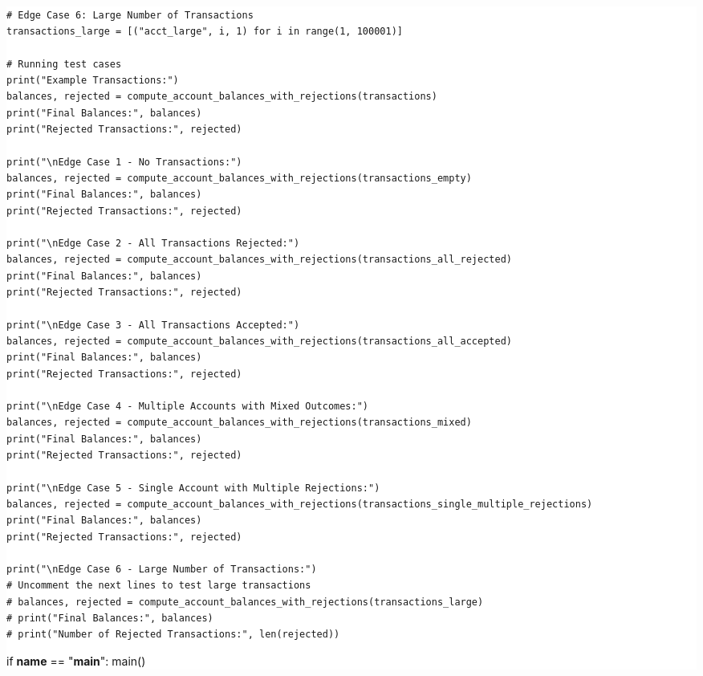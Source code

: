     # Edge Case 6: Large Number of Transactions
    transactions_large = [("acct_large", i, 1) for i in range(1, 100001)]

    # Running test cases
    print("Example Transactions:")
    balances, rejected = compute_account_balances_with_rejections(transactions)
    print("Final Balances:", balances)
    print("Rejected Transactions:", rejected)

    print("\nEdge Case 1 - No Transactions:")
    balances, rejected = compute_account_balances_with_rejections(transactions_empty)
    print("Final Balances:", balances)
    print("Rejected Transactions:", rejected)

    print("\nEdge Case 2 - All Transactions Rejected:")
    balances, rejected = compute_account_balances_with_rejections(transactions_all_rejected)
    print("Final Balances:", balances)
    print("Rejected Transactions:", rejected)

    print("\nEdge Case 3 - All Transactions Accepted:")
    balances, rejected = compute_account_balances_with_rejections(transactions_all_accepted)
    print("Final Balances:", balances)
    print("Rejected Transactions:", rejected)

    print("\nEdge Case 4 - Multiple Accounts with Mixed Outcomes:")
    balances, rejected = compute_account_balances_with_rejections(transactions_mixed)
    print("Final Balances:", balances)
    print("Rejected Transactions:", rejected)

    print("\nEdge Case 5 - Single Account with Multiple Rejections:")
    balances, rejected = compute_account_balances_with_rejections(transactions_single_multiple_rejections)
    print("Final Balances:", balances)
    print("Rejected Transactions:", rejected)

    print("\nEdge Case 6 - Large Number of Transactions:")
    # Uncomment the next lines to test large transactions
    # balances, rejected = compute_account_balances_with_rejections(transactions_large)
    # print("Final Balances:", balances)
    # print("Number of Rejected Transactions:", len(rejected))

if __name__ == "__main__":
    main()
